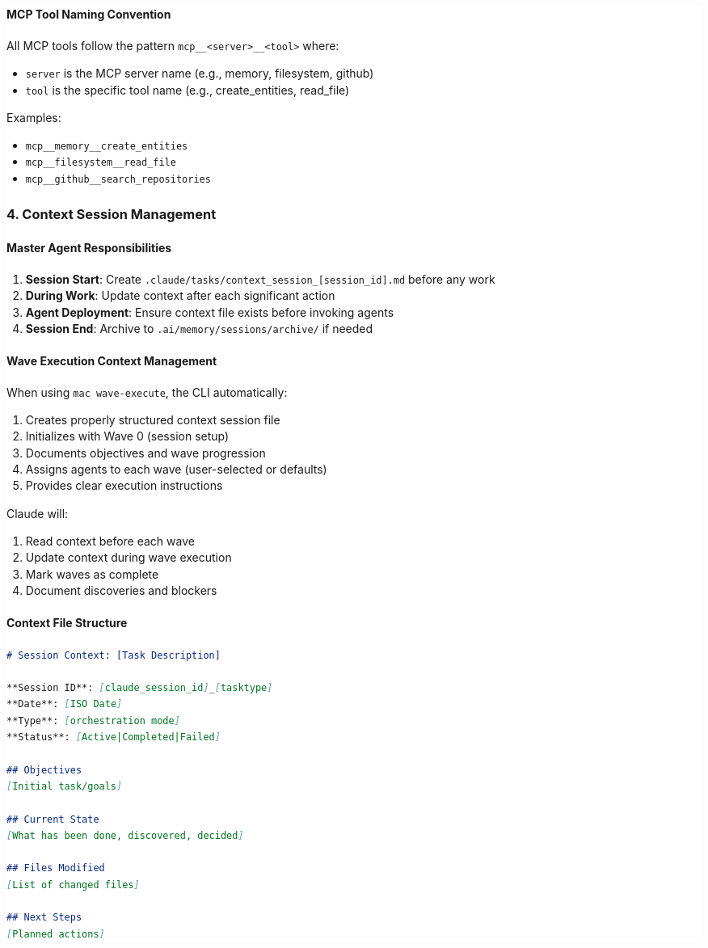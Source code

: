 #### MCP Tool Naming Convention
All MCP tools follow the pattern `mcp__<server>__<tool>` where:
- `server` is the MCP server name (e.g., memory, filesystem, github)
- `tool` is the specific tool name (e.g., create_entities, read_file)

Examples:
- `mcp__memory__create_entities`
- `mcp__filesystem__read_file`
- `mcp__github__search_repositories`

### 4. Context Session Management

#### Master Agent Responsibilities
1. **Session Start**: Create `.claude/tasks/context_session_[session_id].md` before any work
2. **During Work**: Update context after each significant action
3. **Agent Deployment**: Ensure context file exists before invoking agents
4. **Session End**: Archive to `.ai/memory/sessions/archive/` if needed

#### Wave Execution Context Management
When using `mac wave-execute`, the CLI automatically:
1. Creates properly structured context session file
2. Initializes with Wave 0 (session setup)
3. Documents objectives and wave progression
4. Assigns agents to each wave (user-selected or defaults)
5. Provides clear execution instructions

Claude will:
1. Read context before each wave
2. Update context during wave execution
3. Mark waves as complete
4. Document discoveries and blockers

#### Context File Structure
```markdown
# Session Context: [Task Description]

**Session ID**: [claude_session_id]_[tasktype]
**Date**: [ISO Date]
**Type**: [orchestration mode]
**Status**: [Active|Completed|Failed]

## Objectives
[Initial task/goals]

## Current State
[What has been done, discovered, decided]

## Files Modified
[List of changed files]

## Next Steps
[Planned actions]
```
